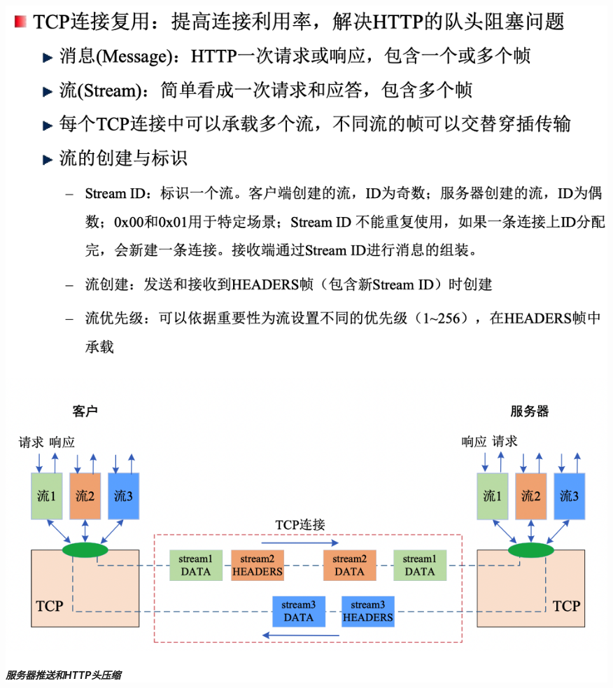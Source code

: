 ![image-20221012110140184](https://raw.githubusercontent.com/Lunaticsky-tql/blog_articles/main/%E5%AF%84%E7%BD%91-%E5%BA%94%E7%94%A8%E5%B1%82/20230828211333340697_530_20221026090332798519_644_image-20221012110140184.png)

![image-20221012110329212](https://raw.githubusercontent.com/Lunaticsky-tql/blog_articles/main/%E5%AF%84%E7%BD%91-%E5%BA%94%E7%94%A8%E5%B1%82/20230828211334737243_297_20221026090334780017_529_image-20221012110329212.png)

##### 服务器推送和HTTP头压缩
